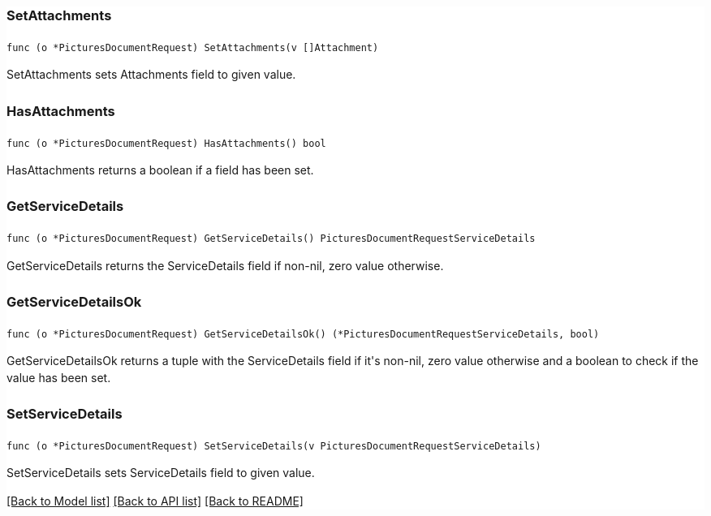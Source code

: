 ### SetAttachments

`func (o *PicturesDocumentRequest) SetAttachments(v []Attachment)`

SetAttachments sets Attachments field to given value.

### HasAttachments

`func (o *PicturesDocumentRequest) HasAttachments() bool`

HasAttachments returns a boolean if a field has been set.

### GetServiceDetails

`func (o *PicturesDocumentRequest) GetServiceDetails() PicturesDocumentRequestServiceDetails`

GetServiceDetails returns the ServiceDetails field if non-nil, zero value otherwise.

### GetServiceDetailsOk

`func (o *PicturesDocumentRequest) GetServiceDetailsOk() (*PicturesDocumentRequestServiceDetails, bool)`

GetServiceDetailsOk returns a tuple with the ServiceDetails field if it's non-nil, zero value otherwise
and a boolean to check if the value has been set.

### SetServiceDetails

`func (o *PicturesDocumentRequest) SetServiceDetails(v PicturesDocumentRequestServiceDetails)`

SetServiceDetails sets ServiceDetails field to given value.



[[Back to Model list]](../README.md#documentation-for-models) [[Back to API list]](../README.md#documentation-for-api-endpoints) [[Back to README]](../README.md)


